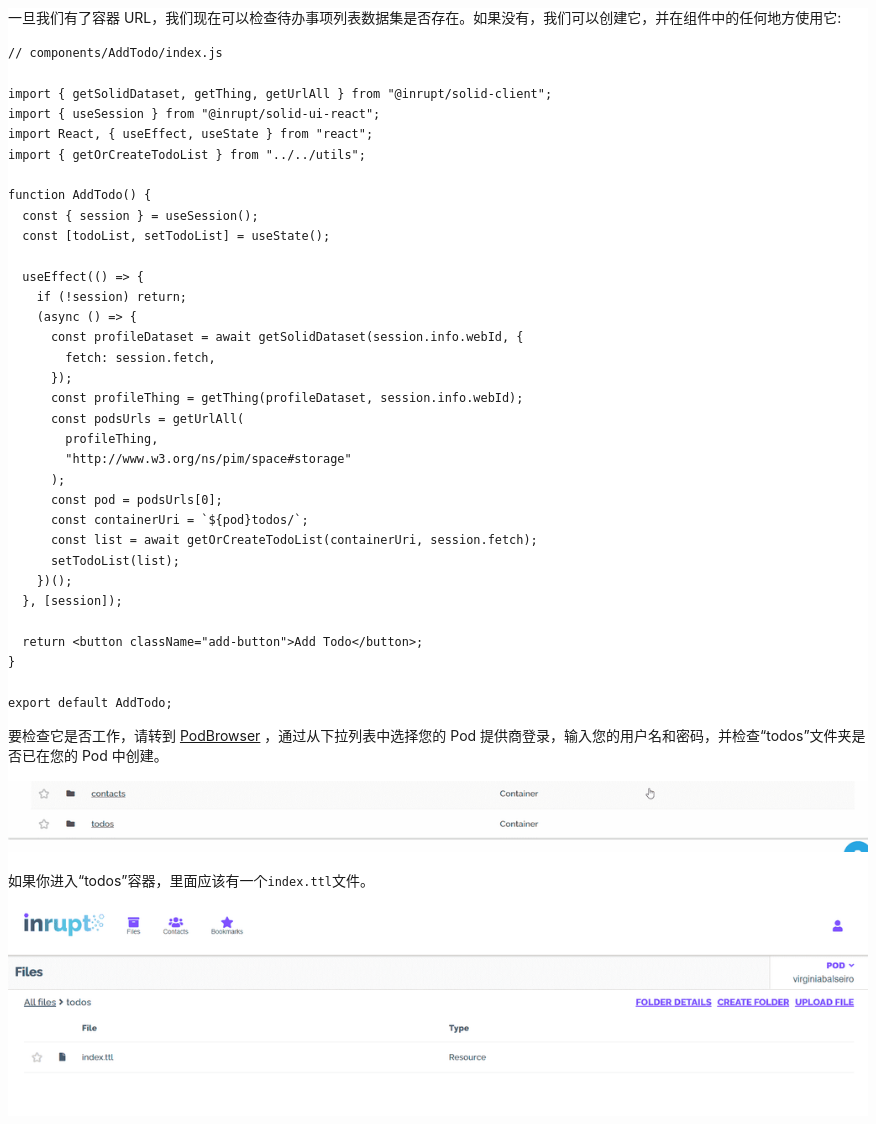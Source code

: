 一旦我们有了容器 URL，我们现在可以检查待办事项列表数据集是否存在。如果没有，我们可以创建它，并在组件中的任何地方使用它:

```
// components/AddTodo/index.js

import { getSolidDataset, getThing, getUrlAll } from "@inrupt/solid-client";
import { useSession } from "@inrupt/solid-ui-react";
import React, { useEffect, useState } from "react";
import { getOrCreateTodoList } from "../../utils";

function AddTodo() {
  const { session } = useSession();
  const [todoList, setTodoList] = useState();

  useEffect(() => {
    if (!session) return;
    (async () => {
      const profileDataset = await getSolidDataset(session.info.webId, {
        fetch: session.fetch,
      });
      const profileThing = getThing(profileDataset, session.info.webId);
      const podsUrls = getUrlAll(
        profileThing,
        "http://www.w3.org/ns/pim/space#storage"
      );
      const pod = podsUrls[0];
      const containerUri = `${pod}todos/`;
      const list = await getOrCreateTodoList(containerUri, session.fetch);
      setTodoList(list);
    })();
  }, [session]);

  return <button className="add-button">Add Todo</button>;
}

export default AddTodo; 
```

要检查它是否工作，请转到 [PodBrowser](https://podbrowser.inrupt.com/login) ，通过从下拉列表中选择您的 Pod 提供商登录，输入您的用户名和密码，并检查“todos”文件夹是否已在您的 Pod 中创建。

![Files view in PodBrowser showing the newly created "todos" folder](img/476f6e040e3f10288d0447003e8894de.png)

如果你进入“todos”容器，里面应该有一个`index.ttl`文件。

![image-173](img/f889842cbc00cc4427b8587b0f274053.png)
